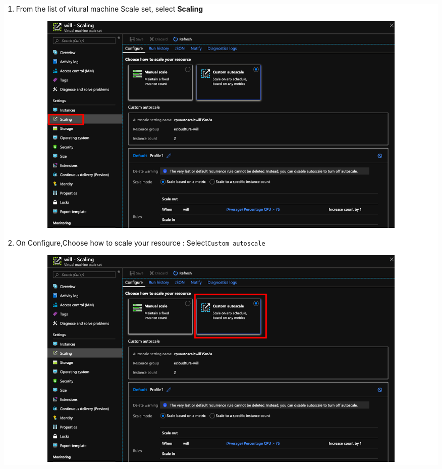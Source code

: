 1. From the list of vitural machine Scale set, select **Scaling**
<p align="center">
    <img src="Images/011-Configure Scaling.png" width="80%" height="80%">

    
2. On Configure,Choose how to scale your resource : Select`Custom autoscale`
<p align="center">
    <img src="Images/010-Scaling.png" width="80%" height="80%">
